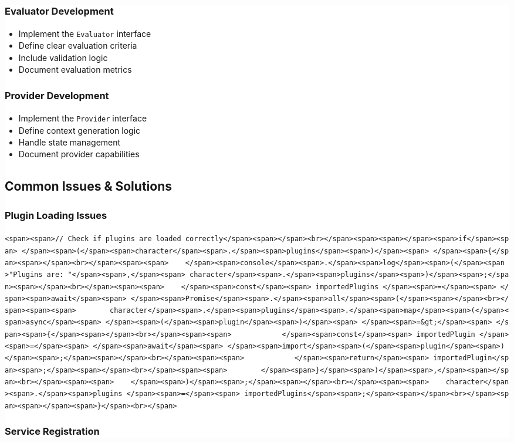 ### Evaluator Development[](https://ai16z.github.io/eliza/docs/core/characterfile/#evaluator-development "Direct link to Evaluator Development")

-   Implement the `Evaluator` interface
-   Define clear evaluation criteria
-   Include validation logic
-   Document evaluation metrics

### Provider Development[](https://ai16z.github.io/eliza/docs/core/characterfile/#provider-development "Direct link to Provider Development")

-   Implement the `Provider` interface
-   Define context generation logic
-   Handle state management
-   Document provider capabilities

## Common Issues & Solutions[](https://ai16z.github.io/eliza/docs/core/characterfile/#common-issues--solutions "Direct link to Common Issues & Solutions")

### Plugin Loading Issues[](https://ai16z.github.io/eliza/docs/core/characterfile/#plugin-loading-issues "Direct link to Plugin Loading Issues")

```
<span><span>// Check if plugins are loaded correctly</span><span></span><br></span><span><span></span><span>if</span><span> </span><span>(</span><span>character</span><span>.</span><span>plugins</span><span>)</span><span> </span><span>{</span><span></span><br></span><span><span>    </span><span>console</span><span>.</span><span>log</span><span>(</span><span>"Plugins are: "</span><span>,</span><span> character</span><span>.</span><span>plugins</span><span>)</span><span>;</span><span></span><br></span><span><span>    </span><span>const</span><span> importedPlugins </span><span>=</span><span> </span><span>await</span><span> </span><span>Promise</span><span>.</span><span>all</span><span>(</span><span></span><br></span><span><span>        character</span><span>.</span><span>plugins</span><span>.</span><span>map</span><span>(</span><span>async</span><span> </span><span>(</span><span>plugin</span><span>)</span><span> </span><span>=&gt;</span><span> </span><span>{</span><span></span><br></span><span><span>            </span><span>const</span><span> importedPlugin </span><span>=</span><span> </span><span>await</span><span> </span><span>import</span><span>(</span><span>plugin</span><span>)</span><span>;</span><span></span><br></span><span><span>            </span><span>return</span><span> importedPlugin</span><span>;</span><span></span><br></span><span><span>        </span><span>}</span><span>)</span><span>,</span><span></span><br></span><span><span>    </span><span>)</span><span>;</span><span></span><br></span><span><span>    character</span><span>.</span><span>plugins </span><span>=</span><span> importedPlugins</span><span>;</span><span></span><br></span><span><span></span><span>}</span><br></span>
```

### Service Registration[](https://ai16z.github.io/eliza/docs/core/characterfile/#service-registration "Direct link to Service Registration")
